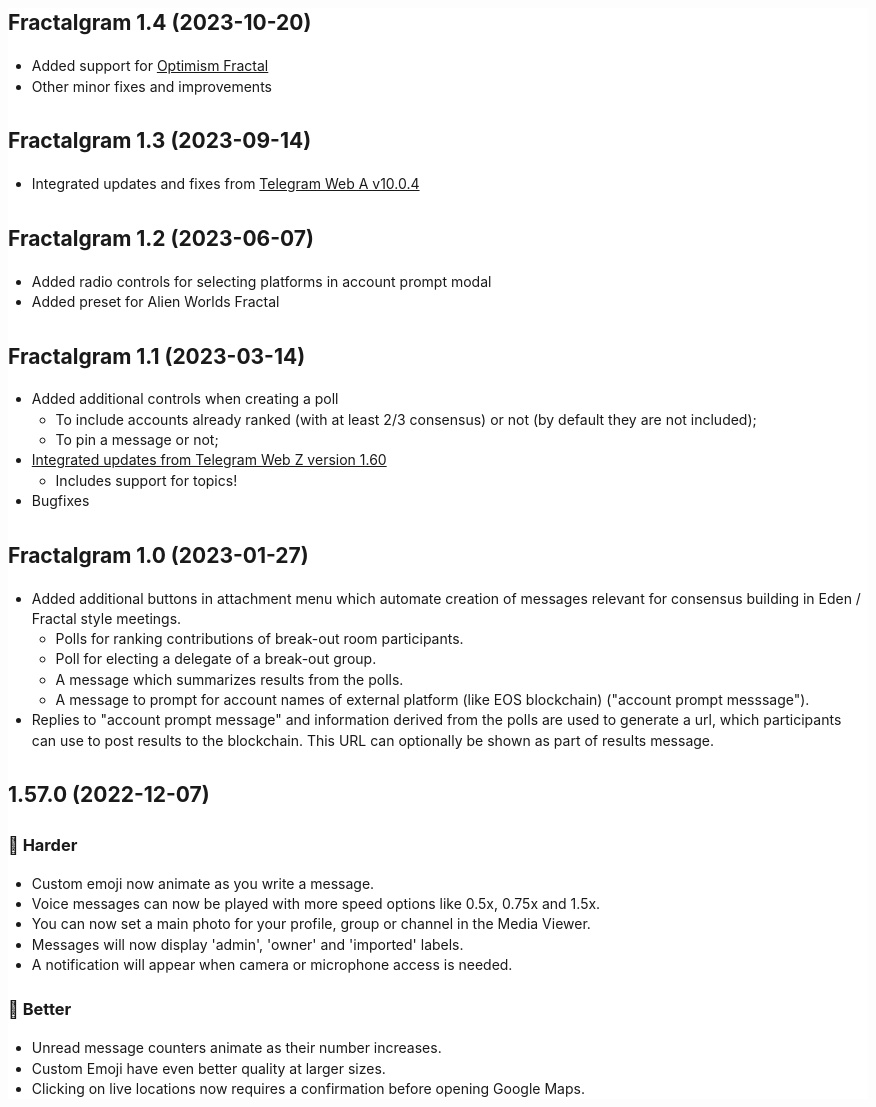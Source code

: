 ## Fractalgram 1.4 (2023-10-20)
* Added support for [Optimism Fractal](https://optimismfractal.com/)
* Other minor fixes and improvements

## Fractalgram 1.3 (2023-09-14)
* Integrated updates and fixes from [Telegram Web A v10.0.4](https://github.com/Ajaxy/telegram-tt/blob/master/CHANGELOG.md#1000-2023-08-14)

## Fractalgram 1.2 (2023-06-07)
* Added radio controls for selecting platforms in account prompt modal
* Added preset for Alien Worlds Fractal

## Fractalgram 1.1 (2023-03-14)
* Added additional controls when creating a poll
  * To include accounts already ranked (with at least 2/3 consensus) or not (by default they are not included);
  * To pin a message or not;
* [Integrated updates from Telegram Web Z version 1.60](https://github.com/Ajaxy/telegram-tt/blob/master/CHANGELOG.md#1600-2023-03-03)
  * Includes support for topics!
* Bugfixes

## Fractalgram 1.0 (2023-01-27)
* Added additional buttons in attachment menu which automate creation of messages relevant for consensus building in Eden / Fractal style meetings.
  * Polls for ranking contributions of break-out room participants.
  * Poll for electing a delegate of a break-out group.
  * A message which summarizes results from the polls.
  * A message to prompt for account names of external platform (like EOS blockchain) ("account prompt messsage").
* Replies to "account prompt message" and information derived from the polls are used to generate a url, which participants can use to post results to the blockchain. This URL can optionally be shown as part of results message.

## 1.57.0 (2022-12-07)

### 👏 **Harder**
* Custom emoji now animate as you write a message.
* Voice messages can now be played with more speed options like 0.5x, 0.75x and 1.5x.
* You can now set a main photo for your profile, group or channel in the Media Viewer.
* Messages will now display 'admin', 'owner' and 'imported' labels.
* A notification will appear when camera or microphone access is needed.

### 🤩 **Better**
* Unread message counters animate as their number increases.
* Custom Emoji have even better quality at larger sizes.
* Clicking on live locations now requires a confirmation before opening Google Maps.
